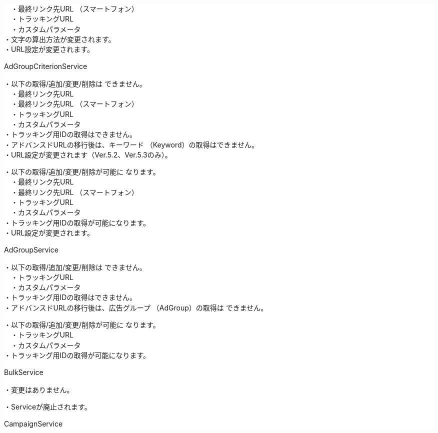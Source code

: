 　・最終リンク先URL （スマートフォン）<br>
　・トラッキングURL<br>
　・カスタムパラメータ<br>
・文字の算出方法が変更されます。<br>
・URL設定が変更されます。</p>
</td>
</tr>
 <tr>
 <td valign="top">
  <p>AdGroupCriterionService</p>
</td>
<td valign="top">
  <p>・以下の取得/追加/変更/削除は できません。<br>
　・最終リンク先URL<br>
　・最終リンク先URL （スマートフォン）<br>
　・トラッキングURL<br>
　・カスタムパラメータ<br>
・トラッキング用IDの取得はできません。<br>
・アドバンスドURLの移行後は、キーワード （Keyword）の取得はできません。<br>
・URL設定が変更されます（Ver.5.2、Ver.5.3のみ）。</p>
</td>
<td valign="top">
  <p>・以下の取得/追加/変更/削除が可能に なります。<br>
　・最終リンク先URL<br>
　・最終リンク先URL （スマートフォン）<br>
　・トラッキングURL<br>
　・カスタムパラメータ<br>
・トラッキング用IDの取得が可能になります。<br>
・URL設定が変更されます。</p>
</td>
</tr>
<tr>
<td valign="top">
  <p>AdGroupService</p>
</td>
<td valign="top">
  <p>・以下の取得/追加/変更/削除は できません。<br>
　・トラッキングURL<br>
　・カスタムパラメータ<br>
・トラッキング用IDの取得はできません。<br>
・アドバンスドURLの移行後は、広告グループ （AdGroup）の取得は できません。</p>
</td>
<td valign="top">
  <p>・以下の取得/追加/変更/削除が可能に なります。<br>
　・トラッキングURL<br>
　・カスタムパラメータ<br>
・トラッキング用IDの取得が可能になります。<br>
</td>
</tr>
<tr>
<td valign="top">
  <p>BulkService</p>
</td>
<td valign="top">
  <p>・変更はありません。</p>
</td>
<td valign="top">
  <p>・Serviceが廃止されます。</p>
</td>
</tr>
<tr>
<td valign="top">
  <p>CampaignService</p>
</td>